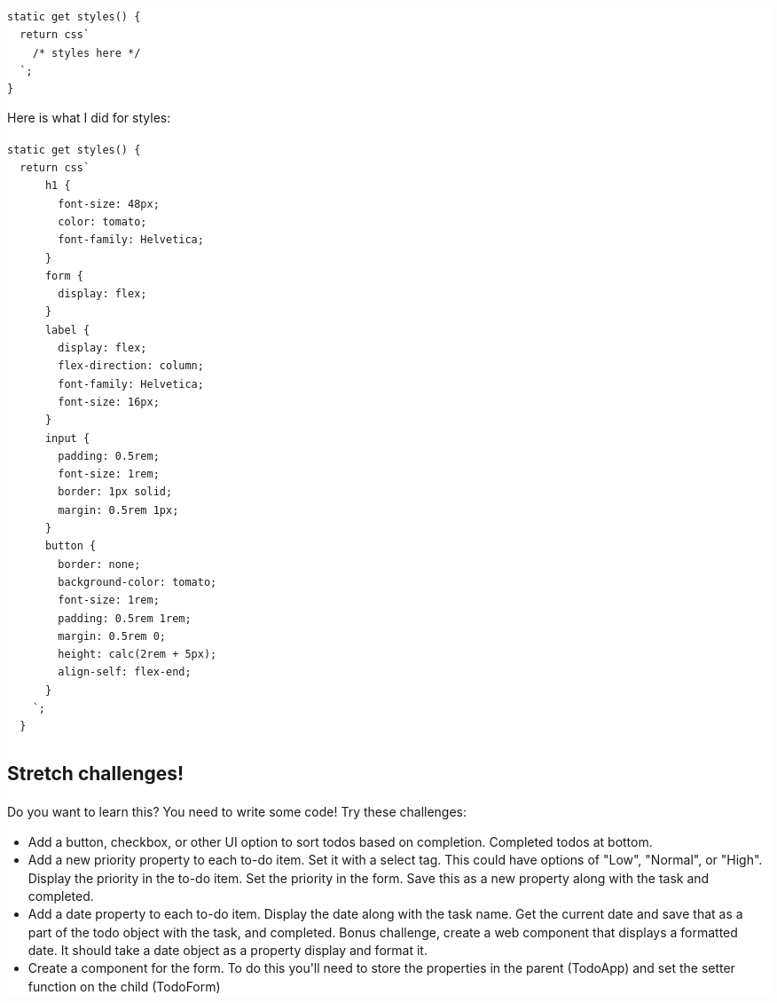 ```JS
static get styles() {
  return css`
    /* styles here */
  `;
}
```

Here is what I did for styles: 

```JS
static get styles() {
  return css`
      h1 {
        font-size: 48px;
        color: tomato;
        font-family: Helvetica;
      }
      form {
        display: flex;
      }
      label {
        display: flex;
        flex-direction: column;
        font-family: Helvetica;
        font-size: 16px;
      }
      input {
        padding: 0.5rem;
        font-size: 1rem;
        border: 1px solid;
        margin: 0.5rem 1px;
      }
      button {
        border: none;
        background-color: tomato;
        font-size: 1rem;
        padding: 0.5rem 1rem;
        margin: 0.5rem 0;
        height: calc(2rem + 5px);
        align-self: flex-end;
      }
    `;
  }
```

## Stretch challenges! 

Do you want to learn this? You need to write some code! Try these challenges: 

- Add a button, checkbox, or other UI option to sort todos based on completion. Completed todos at bottom. 
- Add a new priority property to each to-do item. Set it with a select tag. This could have options of "Low", "Normal", or "High". Display the priority in the to-do item. Set the priority in the form. Save this as a new property along with the task and completed. 
- Add a date property to each to-do item. Display the date along with the task name. Get the current date and save that as a part of the todo object with the task, and completed. Bonus challenge, create a web component that displays a formatted date. It should take a date object as a property display and format it.
- Create a component for the form. To do this you'll need to store the properties in the parent (TodoApp) and set the setter function on the child (TodoForm)





